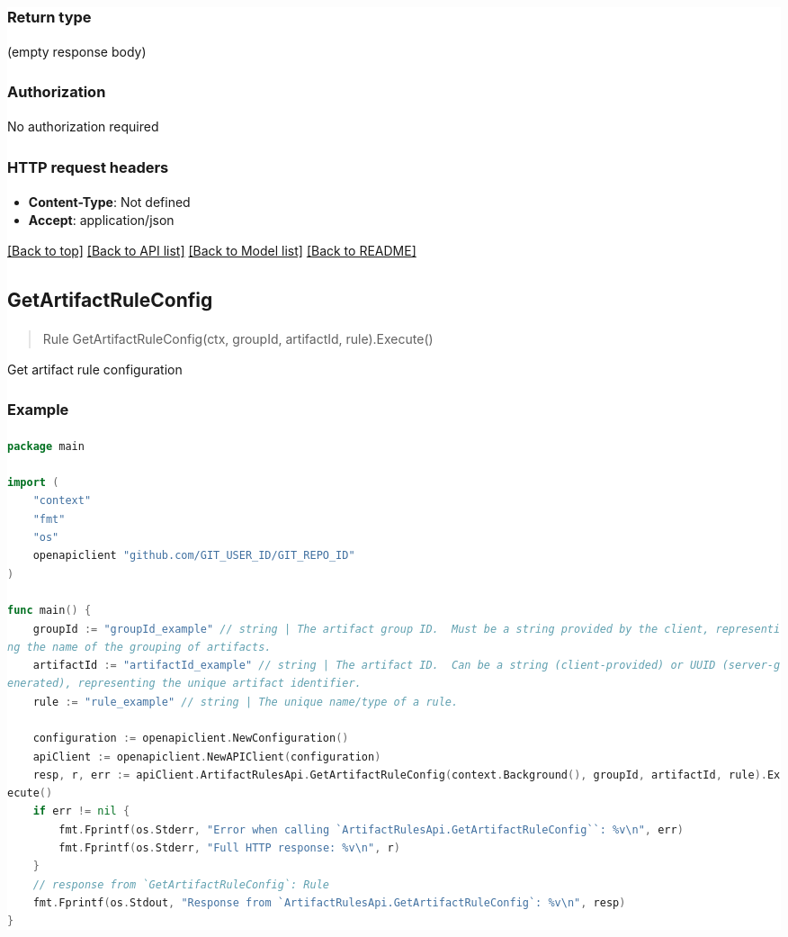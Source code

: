 

### Return type

 (empty response body)

### Authorization

No authorization required

### HTTP request headers

- **Content-Type**: Not defined
- **Accept**: application/json

[[Back to top]](#) [[Back to API list]](../README.md#documentation-for-api-endpoints)
[[Back to Model list]](../README.md#documentation-for-models)
[[Back to README]](../README.md)


## GetArtifactRuleConfig

> Rule GetArtifactRuleConfig(ctx, groupId, artifactId, rule).Execute()

Get artifact rule configuration



### Example

```go
package main

import (
    "context"
    "fmt"
    "os"
    openapiclient "github.com/GIT_USER_ID/GIT_REPO_ID"
)

func main() {
    groupId := "groupId_example" // string | The artifact group ID.  Must be a string provided by the client, representing the name of the grouping of artifacts.
    artifactId := "artifactId_example" // string | The artifact ID.  Can be a string (client-provided) or UUID (server-generated), representing the unique artifact identifier.
    rule := "rule_example" // string | The unique name/type of a rule.

    configuration := openapiclient.NewConfiguration()
    apiClient := openapiclient.NewAPIClient(configuration)
    resp, r, err := apiClient.ArtifactRulesApi.GetArtifactRuleConfig(context.Background(), groupId, artifactId, rule).Execute()
    if err != nil {
        fmt.Fprintf(os.Stderr, "Error when calling `ArtifactRulesApi.GetArtifactRuleConfig``: %v\n", err)
        fmt.Fprintf(os.Stderr, "Full HTTP response: %v\n", r)
    }
    // response from `GetArtifactRuleConfig`: Rule
    fmt.Fprintf(os.Stdout, "Response from `ArtifactRulesApi.GetArtifactRuleConfig`: %v\n", resp)
}
```
